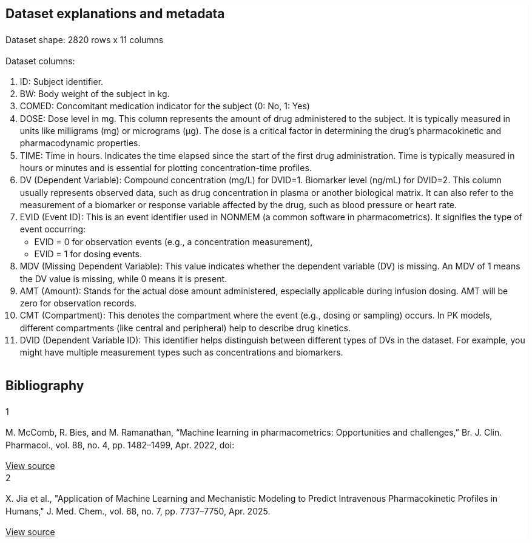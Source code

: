 <h2>Dataset explanations and metadata</h2>

<p>Dataset shape: 2820 rows x 11 columns</p>
<p>Dataset columns:</p>
<ol>
  <li> ID: Subject identifier.</li>
  <li> BW: Body weight of the subject in kg.</li>
  <li> COMED: Concomitant medication indicator for the subject (0: No, 1: Yes)</li>
  <li> DOSE: Dose level in mg. This column represents the amount of drug administered to the subject. It is typically measured in units like milligrams (mg) or micrograms (μg). The dose is a critical factor in determining the drug’s pharmacokinetic and pharmacodynamic properties.</li>
  <li> TIME: Time in hours. Indicates the time elapsed since the start of the first drug administration. Time is typically measured in hours or minutes and is essential for plotting concentration-time profiles.</li>
  <li> DV (Dependent Variable): Compound concentration (mg/L) for DVID=1. Biomarker level (ng/mL) for DVID=2. This column usually represents observed data, such as drug concentration in plasma or another biological matrix. It can also refer to the measurement of a biomarker or response variable affected by the drug, such as blood pressure or heart rate.</li>
  <li> EVID (Event ID): This is an event identifier used in NONMEM (a common software in pharmacometrics). It signifies the type of event occurring:
    <ul>
      <li>EVID = 0 for observation events (e.g., a concentration measurement),</li>
      <li>EVID = 1 for dosing events.</li>
    </ul>
  </li>
  <li> MDV (Missing Dependent Variable): This value indicates whether the dependent variable (DV) is missing. An MDV of 1 means the DV value is missing, while 0 means it is present.</li>
  <li> AMT (Amount): Stands for the actual dose amount administered, especially applicable during infusion dosing. AMT will be zero for observation records.</li>
  <li> CMT (Compartment): This denotes the compartment where the event (e.g., dosing or sampling) occurs. In PK models, different compartments (like central and peripheral) help to describe drug kinetics.</li>
  <li> DVID (Dependent Variable ID): This identifier helps distinguish between different types of DVs in the dataset. For example, you might have multiple measurement types such as concentrations and biomarkers.</li>
</ol>


</article>
<div class="flex flex-col gap-5 mt-2">
<h2 class="text-2xl font-bold">Bibliography</h2>
<div class="bibliography gap-5 flex flex-col ">
<div class="bibliography-item text-sm p-3 border-1 border-electron/25 flex gap-2">
<div class="text-electron"> 1 </div>
<div class="flex flex-col gap-2 min-w-0 flex-1">
<p class="break-words" >M. McComb, R. Bies, and M. Ramanathan, “Machine learning in pharmacometrics: Opportunities and challenges,” Br. J. Clin. Pharmacol., vol. 88, no. 4, pp. 1482–1499, Apr. 2022, doi: </p>
<a href="https://doi.org/10.1111/bcp.14801" class="text-electron">View source</a>
</div>
</div>
<div class="bibliography-item text-sm p-3 border-1 border-electron/25 flex gap-2">
<div class="text-electron"> 2 </div>
<div class="flex flex-col gap-2 min-w-0 flex-1">
<p class="break-words">X. Jia et al., "Application of Machine Learning and Mechanistic Modeling to Predict Intravenous Pharmacokinetic Profiles in Humans," J. Med. Chem., vol. 68, no. 7, pp. 7737–7750, Apr. 2025.</p>
<a href="https://doi.org/10.1021/acs.jmedchem.5c00340" class="text-electron break-all">View source</a>
</div>
</div>
